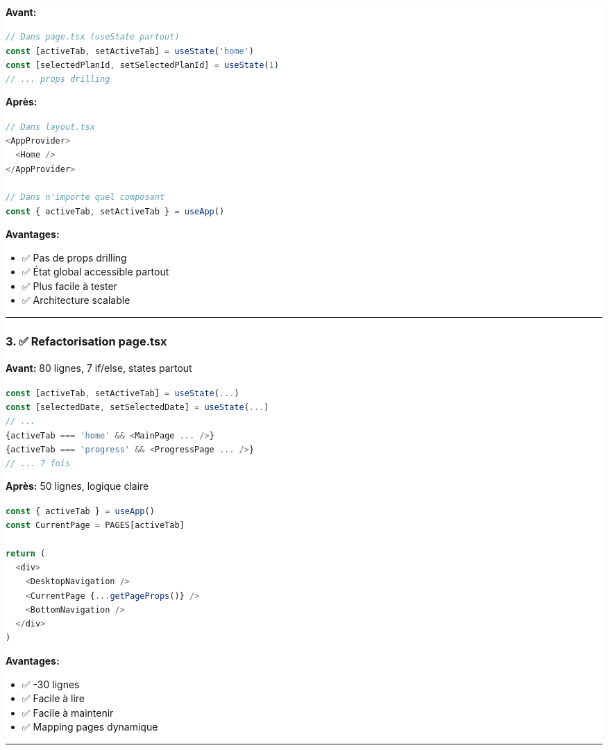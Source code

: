**Avant:**
```typescript
// Dans page.tsx (useState partout)
const [activeTab, setActiveTab] = useState('home')
const [selectedPlanId, setSelectedPlanId] = useState(1)
// ... props drilling
```

**Après:**
```typescript
// Dans layout.tsx
<AppProvider>
  <Home />
</AppProvider>

// Dans n'importe quel composant
const { activeTab, setActiveTab } = useApp()
```

**Avantages:**
- ✅ Pas de props drilling
- ✅ État global accessible partout
- ✅ Plus facile à tester
- ✅ Architecture scalable

---

### 3. ✅ Refactorisation page.tsx

**Avant:** 80 lignes, 7 if/else, states partout
```typescript
const [activeTab, setActiveTab] = useState(...)
const [selectedDate, setSelectedDate] = useState(...)
// ...
{activeTab === 'home' && <MainPage ... />}
{activeTab === 'progress' && <ProgressPage ... />}
// ... 7 fois
```

**Après:** 50 lignes, logique claire
```typescript
const { activeTab } = useApp()
const CurrentPage = PAGES[activeTab]

return (
  <div>
    <DesktopNavigation />
    <CurrentPage {...getPageProps()} />
    <BottomNavigation />
  </div>
)
```

**Avantages:**
- ✅ -30 lignes
- ✅ Facile à lire
- ✅ Facile à maintenir
- ✅ Mapping pages dynamique

---